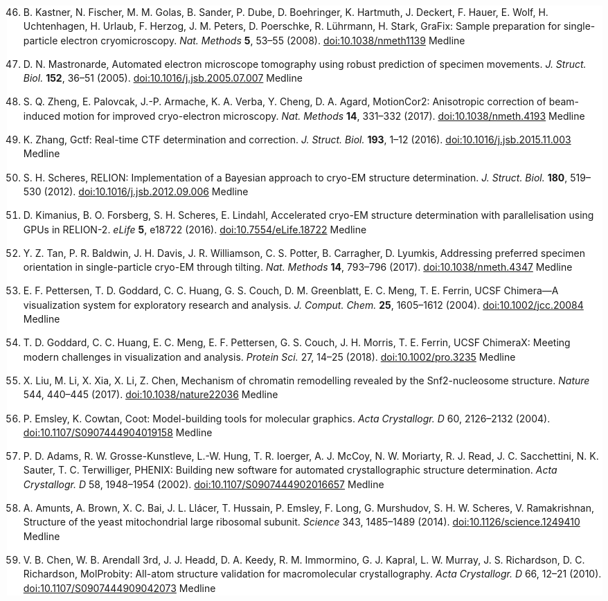 46. B. Kastner, N. Fischer, M. M. Golas, B. Sander, P. Dube, D. Boehringer, K. Hartmuth, J. Deckert, F. Hauer, E. Wolf, H. Uchtenhagen, H. Urlaub, F. Herzog, J. M. Peters, D. Poerschke, R. Lührmann, H. Stark, GraFix: Sample preparation for single-particle electron cryomicroscopy. *Nat. Methods* **5**, 53–55 (2008). [doi:10.1038/nmeth1139](https://doi.org/10.1038/nmeth1139) Medline

47. D. N. Mastronarde, Automated electron microscope tomography using robust prediction of specimen movements. *J. Struct. Biol.* **152**, 36–51 (2005). [doi:10.1016/j.jsb.2005.07.007](https://doi.org/10.1016/j.jsb.2005.07.007) Medline

48. S. Q. Zheng, E. Palovcak, J.-P. Armache, K. A. Verba, Y. Cheng, D. A. Agard, MotionCor2: Anisotropic correction of beam-induced motion for improved cryo-electron microscopy. *Nat. Methods* **14**, 331–332 (2017). [doi:10.1038/nmeth.4193](https://doi.org/10.1038/nmeth.4193) Medline

49. K. Zhang, Gctf: Real-time CTF determination and correction. *J. Struct. Biol.* **193**, 1–12 (2016). [doi:10.1016/j.jsb.2015.11.003](https://doi.org/10.1016/j.jsb.2015.11.003) Medline

50. S. H. Scheres, RELION: Implementation of a Bayesian approach to cryo-EM structure determination. *J. Struct. Biol.* **180**, 519–530 (2012). [doi:10.1016/j.jsb.2012.09.006](https://doi.org/10.1016/j.jsb.2012.09.006) Medline

51. D. Kimanius, B. O. Forsberg, S. H. Scheres, E. Lindahl, Accelerated cryo-EM structure determination with parallelisation using GPUs in RELION-2. *eLife* **5**, e18722 (2016). [doi:10.7554/eLife.18722](https://doi.org/10.7554/eLife.18722) Medline

52. Y. Z. Tan, P. R. Baldwin, J. H. Davis, J. R. Williamson, C. S. Potter, B. Carragher, D. Lyumkis, Addressing preferred specimen orientation in single-particle cryo-EM through tilting. *Nat. Methods* **14**, 793–796 (2017). [doi:10.1038/nmeth.4347](https://doi.org/10.1038/nmeth.4347) Medline

53. E. F. Pettersen, T. D. Goddard, C. C. Huang, G. S. Couch, D. M. Greenblatt, E. C. Meng, T. E. Ferrin, UCSF Chimera—A visualization system for exploratory research and analysis. *J. Comput. Chem.* **25**, 1605–1612 (2004). [doi:10.1002/jcc.20084](https://doi.org/10.1002/jcc.20084) Medline

54. T. D. Goddard, C. C. Huang, E. C. Meng, E. F. Pettersen, G. S. Couch, J. H. Morris, T. E. Ferrin, UCSF ChimeraX: Meeting modern challenges in visualization and analysis. *Protein Sci.* 27, 14–25 (2018). [doi:10.1002/pro.3235](https://doi.org/10.1002/pro.3235) Medline

55. X. Liu, M. Li, X. Xia, X. Li, Z. Chen, Mechanism of chromatin remodelling revealed by the Snf2-nucleosome structure. *Nature* 544, 440–445 (2017). [doi:10.1038/nature22036](https://doi.org/10.1038/nature22036) Medline

56. P. Emsley, K. Cowtan, Coot: Model-building tools for molecular graphics. *Acta Crystallogr. D* 60, 2126–2132 (2004). [doi:10.1107/S0907444904019158](https://doi.org/10.1107/S0907444904019158) Medline

57. P. D. Adams, R. W. Grosse-Kunstleve, L.-W. Hung, T. R. Ioerger, A. J. McCoy, N. W. Moriarty, R. J. Read, J. C. Sacchettini, N. K. Sauter, T. C. Terwilliger, PHENIX: Building new software for automated crystallographic structure determination. *Acta Crystallogr. D* 58, 1948–1954 (2002). [doi:10.1107/S0907444902016657](https://doi.org/10.1107/S0907444902016657) Medline

58. A. Amunts, A. Brown, X. C. Bai, J. L. Llácer, T. Hussain, P. Emsley, F. Long, G. Murshudov, S. H. W. Scheres, V. Ramakrishnan, Structure of the yeast mitochondrial large ribosomal subunit. *Science* 343, 1485–1489 (2014). [doi:10.1126/science.1249410](https://doi.org/10.1126/science.1249410) Medline

59. V. B. Chen, W. B. Arendall 3rd, J. J. Headd, D. A. Keedy, R. M. Immormino, G. J. Kapral, L. W. Murray, J. S. Richardson, D. C. Richardson, MolProbity: All-atom structure validation for macromolecular crystallography. *Acta Crystallogr. D* 66, 12–21 (2010). [doi:10.1107/S0907444909042073](https://doi.org/10.1107/S0907444909042073) Medline
